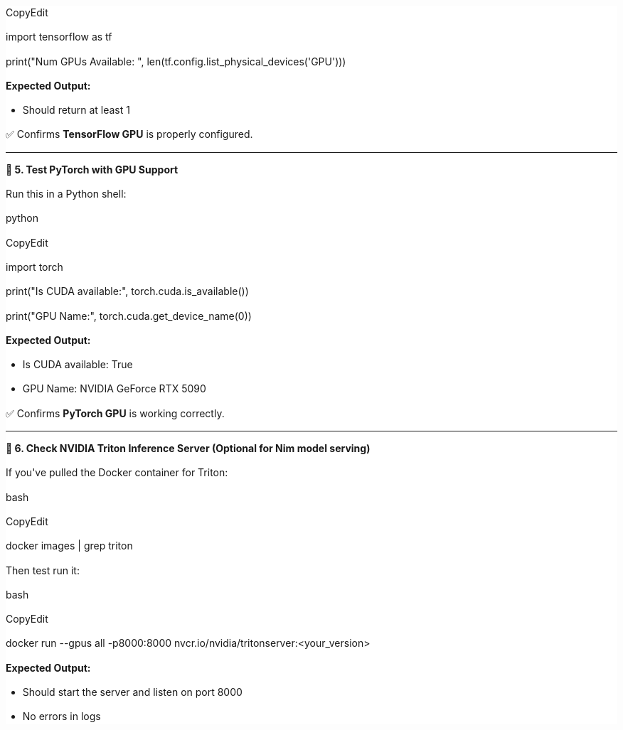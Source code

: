 CopyEdit

import tensorflow as tf

print(\"Num GPUs Available: \",
len(tf.config.list_physical_devices(\'GPU\')))

**Expected Output:**

- Should return at least 1

✅ Confirms **TensorFlow GPU** is properly configured.

------------------------------------------------------------------------

**🧪 5. Test PyTorch with GPU Support**

Run this in a Python shell:

python

CopyEdit

import torch

print(\"Is CUDA available:\", torch.cuda.is_available())

print(\"GPU Name:\", torch.cuda.get_device_name(0))

**Expected Output:**

- Is CUDA available: True

- GPU Name: NVIDIA GeForce RTX 5090

✅ Confirms **PyTorch GPU** is working correctly.

------------------------------------------------------------------------

**🚀 6. Check NVIDIA Triton Inference Server (Optional for Nim model
serving)**

If you've pulled the Docker container for Triton:

bash

CopyEdit

docker images \| grep triton

Then test run it:

bash

CopyEdit

docker run \--gpus all -p8000:8000
nvcr.io/nvidia/tritonserver:\<your_version\>

**Expected Output:**

- Should start the server and listen on port 8000

- No errors in logs
